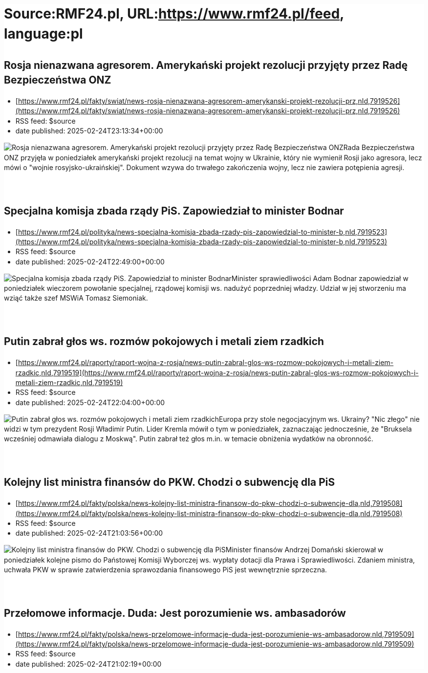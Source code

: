 # Source:RMF24.pl, URL:https://www.rmf24.pl/feed, language:pl

## Rosja nienazwana agresorem. Amerykański projekt rezolucji przyjęty przez Radę Bezpieczeństwa ONZ
 - [https://www.rmf24.pl/fakty/swiat/news-rosja-nienazwana-agresorem-amerykanski-projekt-rezolucji-prz,nId,7919526](https://www.rmf24.pl/fakty/swiat/news-rosja-nienazwana-agresorem-amerykanski-projekt-rezolucji-prz,nId,7919526)
 - RSS feed: $source
 - date published: 2025-02-24T23:13:34+00:00

<p><a href="https://www.rmf24.pl/fakty/swiat/news-rosja-nienazwana-agresorem-amerykanski-projekt-rezolucji-prz,nId,7919526"><img src="https://interia-s.pluscdn.pl/rosja-nienazwana-agresorem-amerykanski-projekt-rezolucji-prz/000KNRQFB9CYT8PU-C307.jpg" alt="Rosja nienazwana agresorem. Amerykański projekt rezolucji przyjęty przez Radę Bezpieczeństwa ONZ" align="left" /></a>Rada Bezpieczeństwa ONZ przyjęła w poniedziałek amerykański projekt rezolucji na temat wojny w Ukrainie, który nie wymienił Rosji jako agresora, lecz mówi o &quot;wojnie rosyjsko-ukraińskiej&quot;. Dokument wzywa do trwałego zakończenia wojny, lecz nie zawiera potępienia agresji.</p><br clear="all" />

## Specjalna komisja zbada rządy PiS. Zapowiedział to minister Bodnar
 - [https://www.rmf24.pl/polityka/news-specjalna-komisja-zbada-rzady-pis-zapowiedzial-to-minister-b,nId,7919523](https://www.rmf24.pl/polityka/news-specjalna-komisja-zbada-rzady-pis-zapowiedzial-to-minister-b,nId,7919523)
 - RSS feed: $source
 - date published: 2025-02-24T22:49:00+00:00

<p><a href="https://www.rmf24.pl/polityka/news-specjalna-komisja-zbada-rzady-pis-zapowiedzial-to-minister-b,nId,7919523"><img src="https://interia-s.pluscdn.pl/specjalna-komisja-zbada-rzady-pis-zapowiedzial-to-minister-b/000KNRS66OWJWY73-C307.jpg" alt="Specjalna komisja zbada rządy PiS. Zapowiedział to minister Bodnar" align="left" /></a>Minister sprawiedliwości Adam Bodnar zapowiedział w poniedziałek wieczorem powołanie specjalnej, rządowej komisji ws. nadużyć poprzedniej władzy. Udział w jej stworzeniu ma wziąć także szef MSWiA Tomasz Siemoniak.</p><br clear="all" />

## Putin zabrał głos ws. rozmów pokojowych i metali ziem rzadkich
 - [https://www.rmf24.pl/raporty/raport-wojna-z-rosja/news-putin-zabral-glos-ws-rozmow-pokojowych-i-metali-ziem-rzadkic,nId,7919519](https://www.rmf24.pl/raporty/raport-wojna-z-rosja/news-putin-zabral-glos-ws-rozmow-pokojowych-i-metali-ziem-rzadkic,nId,7919519)
 - RSS feed: $source
 - date published: 2025-02-24T22:04:00+00:00

<p><a href="https://www.rmf24.pl/raporty/raport-wojna-z-rosja/news-putin-zabral-glos-ws-rozmow-pokojowych-i-metali-ziem-rzadkic,nId,7919519"><img src="https://interia-s.pluscdn.pl/putin-zabral-glos-ws-rozmow-pokojowych-i-metali-ziem-rzadkic/000KNRKX4NYUEG2X-C307.jpg" alt="Putin zabrał głos ws. rozmów pokojowych i metali ziem rzadkich" align="left" /></a>Europa przy stole negocjacyjnym ws. Ukrainy? &quot;Nic złego&quot; nie widzi w tym prezydent Rosji Władimir Putin. Lider Kremla mówił o tym w poniedziałek, zaznaczając jednocześnie, że &quot;Bruksela wcześniej odmawiała dialogu z Moskwą&quot;. Putin zabrał też głos m.in. w temacie obniżenia wydatków na obronność.</p><br clear="all" />

## Kolejny list ministra finansów do PKW. Chodzi o subwencję dla PiS
 - [https://www.rmf24.pl/fakty/polska/news-kolejny-list-ministra-finansow-do-pkw-chodzi-o-subwencje-dla,nId,7919508](https://www.rmf24.pl/fakty/polska/news-kolejny-list-ministra-finansow-do-pkw-chodzi-o-subwencje-dla,nId,7919508)
 - RSS feed: $source
 - date published: 2025-02-24T21:03:56+00:00

<p><a href="https://www.rmf24.pl/fakty/polska/news-kolejny-list-ministra-finansow-do-pkw-chodzi-o-subwencje-dla,nId,7919508"><img src="https://interia-s.pluscdn.pl/kolejny-list-ministra-finansow-do-pkw-chodzi-o-subwencje-dla/000KNREWHW63V7ED-C307.jpg" alt="Kolejny list ministra finansów do PKW. Chodzi o subwencję dla PiS" align="left" /></a>Minister finansów Andrzej Domański skierował w poniedziałek kolejne pismo do Państowej Komisji Wyborczej ws. wypłaty dotacji dla Prawa i Sprawiedliwości. Zdaniem ministra, uchwała PKW w sprawie zatwierdzenia sprawozdania finansowego PiS jest wewnętrznie sprzeczna.</p><br clear="all" />

## Przełomowe informacje. Duda: ​Jest porozumienie ws. ambasadorów
 - [https://www.rmf24.pl/fakty/polska/news-przelomowe-informacje-duda-jest-porozumienie-ws-ambasadorow,nId,7919509](https://www.rmf24.pl/fakty/polska/news-przelomowe-informacje-duda-jest-porozumienie-ws-ambasadorow,nId,7919509)
 - RSS feed: $source
 - date published: 2025-02-24T21:02:19+00:00
